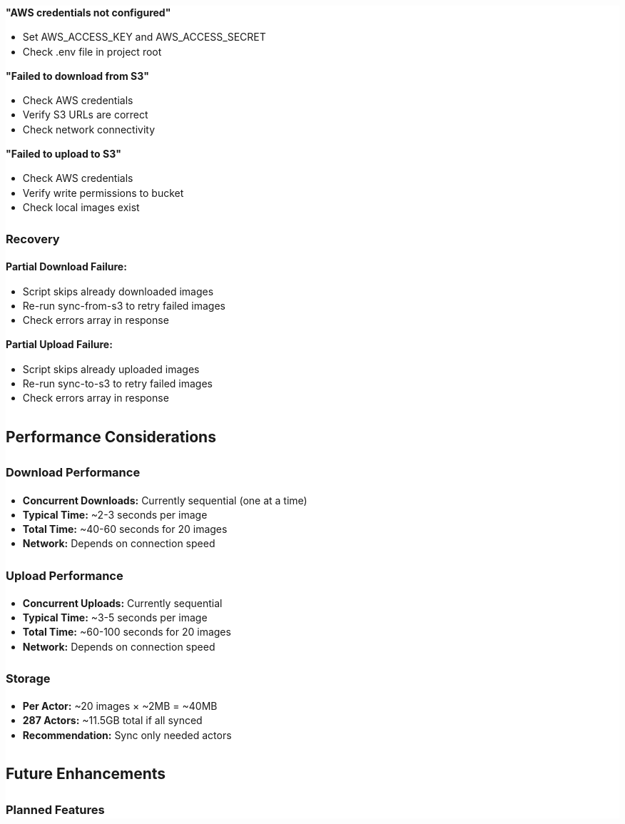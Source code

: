 **"AWS credentials not configured"**
- Set AWS_ACCESS_KEY and AWS_ACCESS_SECRET
- Check .env file in project root

**"Failed to download from S3"**
- Check AWS credentials
- Verify S3 URLs are correct
- Check network connectivity

**"Failed to upload to S3"**
- Check AWS credentials
- Verify write permissions to bucket
- Check local images exist

### Recovery

**Partial Download Failure:**
- Script skips already downloaded images
- Re-run sync-from-s3 to retry failed images
- Check errors array in response

**Partial Upload Failure:**
- Script skips already uploaded images
- Re-run sync-to-s3 to retry failed images
- Check errors array in response

## Performance Considerations

### Download Performance

- **Concurrent Downloads:** Currently sequential (one at a time)
- **Typical Time:** ~2-3 seconds per image
- **Total Time:** ~40-60 seconds for 20 images
- **Network:** Depends on connection speed

### Upload Performance

- **Concurrent Uploads:** Currently sequential
- **Typical Time:** ~3-5 seconds per image
- **Total Time:** ~60-100 seconds for 20 images
- **Network:** Depends on connection speed

### Storage

- **Per Actor:** ~20 images × ~2MB = ~40MB
- **287 Actors:** ~11.5GB total if all synced
- **Recommendation:** Sync only needed actors

## Future Enhancements

### Planned Features
